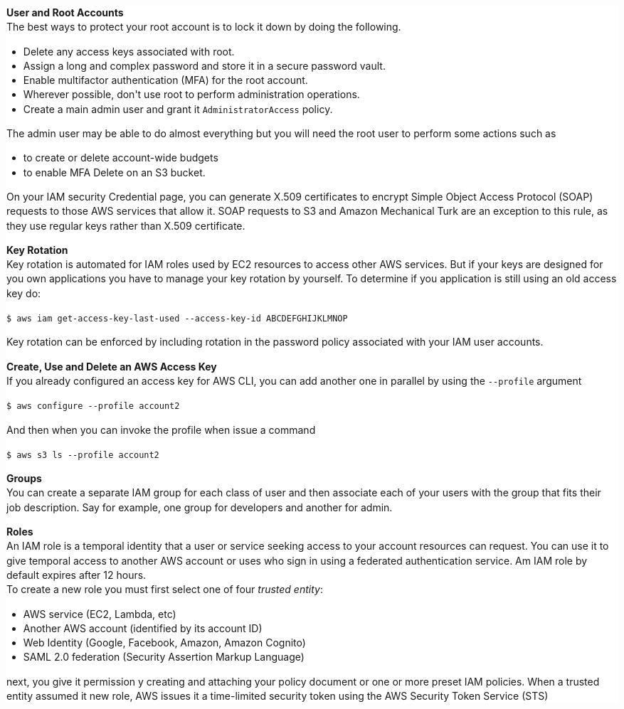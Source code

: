 __User and Root Accounts__  
The best ways to protect your root account is to lock it down by doing the following.
* Delete any access keys associated with root.
* Assign a long and complex password and store it in a secure password vault.
* Enable multifactor authentication (MFA) for the root account.  
* Wherever possible, don't use root to perform administration operations.
* Create a main admin user and grant it `AdministratorAccess` policy.

 The admin user may be able to do almost  everything but you will need the  root user  to perform some actions such as
 * to create or delete account-wide budgets
 * to enable MFA Delete on an S3 bucket.

On your IAM security Credential page, you can generate X.509 certificates to encrypt Simple Object Access Protocol (SOAP) requests to those AWS services that allow it.  SOAP requests to S3 and Amazon Mechanical Turk are an exception to this rule, as they use regular keys rather than X.509 certificate.

__Key Rotation__   
Key rotation is automated for IAM roles used by EC2 resources to access other AWS services.  But if your keys are designed for you own applications you have to manage your key rotation by yourself. To determine if you application is still using an old access key do:
```
$ aws iam get-access-key-last-used --access-key-id ABCDEFGHIJKLMNOP
```  
Key rotation can be enforced by including rotation in the password policy associated with your IAM user accounts.

__Create, Use and Delete an AWS Access Key__  
If you already configured an access key for AWS CLI, you can add another one in parallel by using the `--profile`  argument  
```
$ aws configure --profile account2
```
And then when you can invoke the profile when issue a command   
```
$ aws s3 ls --profile account2
```

__Groups__  
You can create a separate IAM group for each class of user and then associate each of your users with the group that fits their job description.  Say for example, one group for developers and another for admin.   

__Roles__    
An IAM role is a temporal identity that a user or service seeking access to your account resources can request. You can use it to give temporal access to another AWS account or uses who sign in using a federated authentication service. Am IAM role by default expires after 12 hours.     
To create a new role you must first select one of four _trusted entity_:
* AWS service (EC2, Lambda, etc)
* Another AWS account (identified by its account ID)
* Web Identity (Google, Facebook, Amazon, Amazon Cognito)
* SAML 2.0 federation (Security Assertion Markup Language)  

next, you give it permission y creating and attaching your policy document or one or more preset IAM policies.  When a trusted entity assumed it new role, AWS issues it a time-limited security token using the AWS Security Token Service (STS)  
